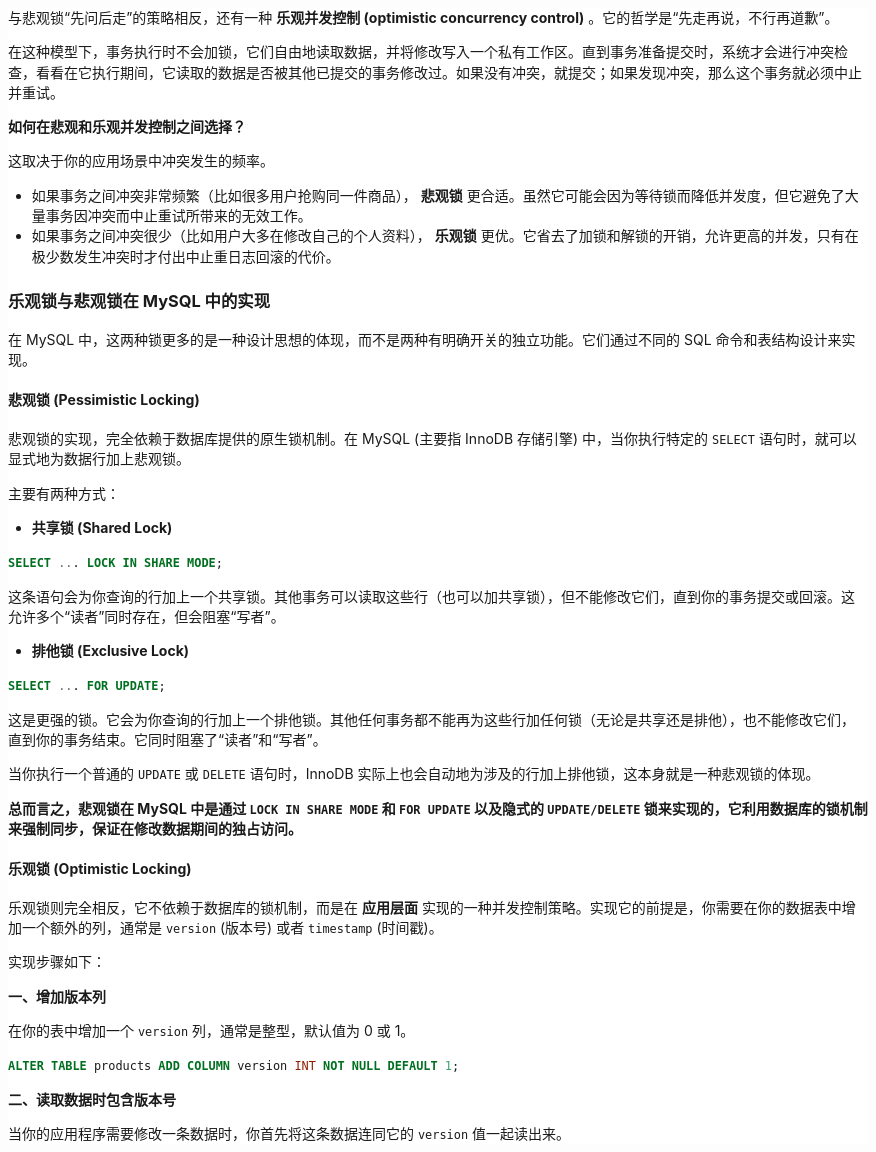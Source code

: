 与悲观锁“先问后走”的策略相反，还有一种 **乐观并发控制 (optimistic concurrency control)** 。它的哲学是“先走再说，不行再道歉”。

在这种模型下，事务执行时不会加锁，它们自由地读取数据，并将修改写入一个私有工作区。直到事务准备提交时，系统才会进行冲突检查，看看在它执行期间，它读取的数据是否被其他已提交的事务修改过。如果没有冲突，就提交；如果发现冲突，那么这个事务就必须中止并重试。

**如何在悲观和乐观并发控制之间选择？**

这取决于你的应用场景中冲突发生的频率。

* 如果事务之间冲突非常频繁（比如很多用户抢购同一件商品）， **悲观锁** 更合适。虽然它可能会因为等待锁而降低并发度，但它避免了大量事务因冲突而中止重试所带来的无效工作。
* 如果事务之间冲突很少（比如用户大多在修改自己的个人资料）， **乐观锁** 更优。它省去了加锁和解锁的开销，允许更高的并发，只有在极少数发生冲突时才付出中止重日志回滚的代价。

### 乐观锁与悲观锁在 MySQL 中的实现

在 MySQL 中，这两种锁更多的是一种设计思想的体现，而不是两种有明确开关的独立功能。它们通过不同的 SQL 命令和表结构设计来实现。

#### 悲观锁 (Pessimistic Locking)

悲观锁的实现，完全依赖于数据库提供的原生锁机制。在 MySQL (主要指 InnoDB 存储引擎) 中，当你执行特定的 `SELECT` 语句时，就可以显式地为数据行加上悲观锁。

主要有两种方式：

* **共享锁 (Shared Lock)**

```sql
SELECT ... LOCK IN SHARE MODE;
```

这条语句会为你查询的行加上一个共享锁。其他事务可以读取这些行（也可以加共享锁），但不能修改它们，直到你的事务提交或回滚。这允许多个“读者”同时存在，但会阻塞“写者”。

* **排他锁 (Exclusive Lock)**

```sql
SELECT ... FOR UPDATE;
```

这是更强的锁。它会为你查询的行加上一个排他锁。其他任何事务都不能再为这些行加任何锁（无论是共享还是排他），也不能修改它们，直到你的事务结束。它同时阻塞了“读者”和“写者”。

当你执行一个普通的 `UPDATE` 或 `DELETE` 语句时，InnoDB 实际上也会自动地为涉及的行加上排他锁，这本身就是一种悲观锁的体现。

**总而言之，悲观锁在 MySQL 中是通过 `LOCK IN SHARE MODE` 和 `FOR UPDATE` 以及隐式的 `UPDATE/DELETE` 锁来实现的，它利用数据库的锁机制来强制同步，保证在修改数据期间的独占访问。**

#### 乐观锁 (Optimistic Locking)

乐观锁则完全相反，它不依赖于数据库的锁机制，而是在 **应用层面** 实现的一种并发控制策略。实现它的前提是，你需要在你的数据表中增加一个额外的列，通常是 `version` (版本号) 或者 `timestamp` (时间戳)。

实现步骤如下：

**一、增加版本列**

在你的表中增加一个 `version` 列，通常是整型，默认值为 0 或 1。

```sql
ALTER TABLE products ADD COLUMN version INT NOT NULL DEFAULT 1;
```

**二、读取数据时包含版本号**

当你的应用程序需要修改一条数据时，你首先将这条数据连同它的 `version` 值一起读出来。

